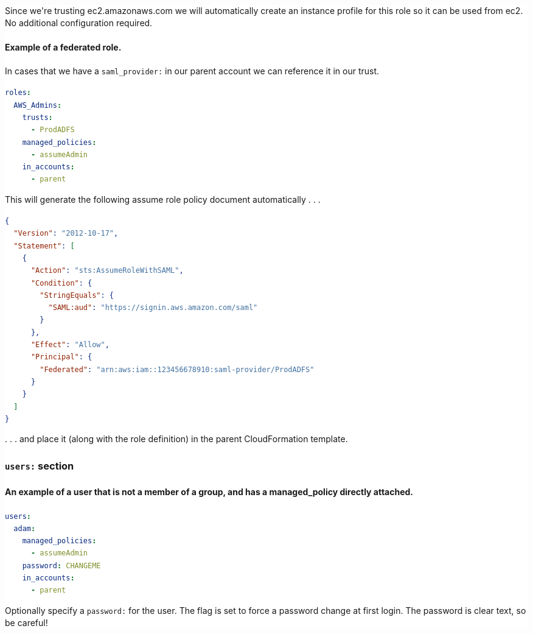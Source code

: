 Since we're trusting ec2.amazonaws.com we will automatically create an instance profile for this role so it can be used from ec2.  No additional configuration required.

#### Example of a federated role.
In cases that we have a `saml_provider:` in our parent account we can reference it in our trust.


```yaml
roles:
  AWS_Admins:
    trusts:
      - ProdADFS
    managed_policies:
      - assumeAdmin
    in_accounts:
      - parent
```

This will generate the following assume role policy document automatically . . .

```json
{
  "Version": "2012-10-17",
  "Statement": [
    {
      "Action": "sts:AssumeRoleWithSAML",
      "Condition": {
        "StringEquals": {
          "SAML:aud": "https://signin.aws.amazon.com/saml"
        }
      },
      "Effect": "Allow",
      "Principal": {
        "Federated": "arn:aws:iam::123456678910:saml-provider/ProdADFS"
      }
    }
  ]
}
```

. . . and place it (along with the role definition) in the parent CloudFormation template.

### `users:` section

#### An example of a user that is not a member of a group, and has a managed_policy directly attached.

```yaml
users:
  adam:
    managed_policies:
      - assumeAdmin
    password: CHANGEME
    in_accounts:
      - parent
```
Optionally specify a `password:` for the user.  The flag is set to force a password change at first login.  The password is clear text, so be careful!

